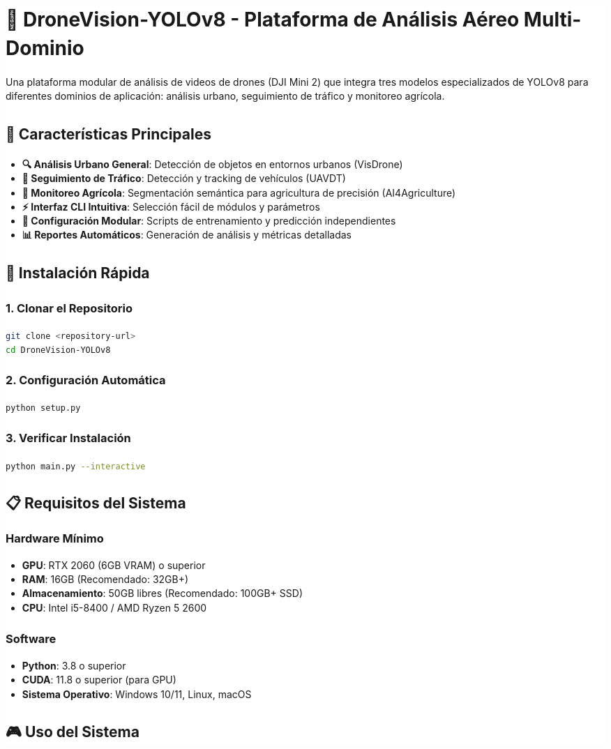 # 🚁 DroneVision-YOLOv8 - Plataforma de Análisis Aéreo Multi-Dominio

Una plataforma modular de análisis de videos de drones (DJI Mini 2) que integra tres modelos especializados de YOLOv8 para diferentes dominios de aplicación: análisis urbano, seguimiento de tráfico y monitoreo agrícola.

## 🎯 Características Principales

- **🔍 Análisis Urbano General**: Detección de objetos en entornos urbanos (VisDrone)
- **🚗 Seguimiento de Tráfico**: Detección y tracking de vehículos (UAVDT)
- **🌾 Monitoreo Agrícola**: Segmentación semántica para agricultura de precisión (AI4Agriculture)
- **⚡ Interfaz CLI Intuitiva**: Selección fácil de módulos y parámetros
- **🔧 Configuración Modular**: Scripts de entrenamiento y predicción independientes
- **📊 Reportes Automáticos**: Generación de análisis y métricas detalladas

## 🚀 Instalación Rápida

### 1. Clonar el Repositorio
```bash
git clone <repository-url>
cd DroneVision-YOLOv8
```

### 2. Configuración Automática
```bash
python setup.py
```

### 3. Verificar Instalación
```bash
python main.py --interactive
```

## 📋 Requisitos del Sistema

### Hardware Mínimo
- **GPU**: RTX 2060 (6GB VRAM) o superior
- **RAM**: 16GB (Recomendado: 32GB+)
- **Almacenamiento**: 50GB libres (Recomendado: 100GB+ SSD)
- **CPU**: Intel i5-8400 / AMD Ryzen 5 2600

### Software
- **Python**: 3.8 o superior
- **CUDA**: 11.8 o superior (para GPU)
- **Sistema Operativo**: Windows 10/11, Linux, macOS

## 🎮 Uso del Sistema
